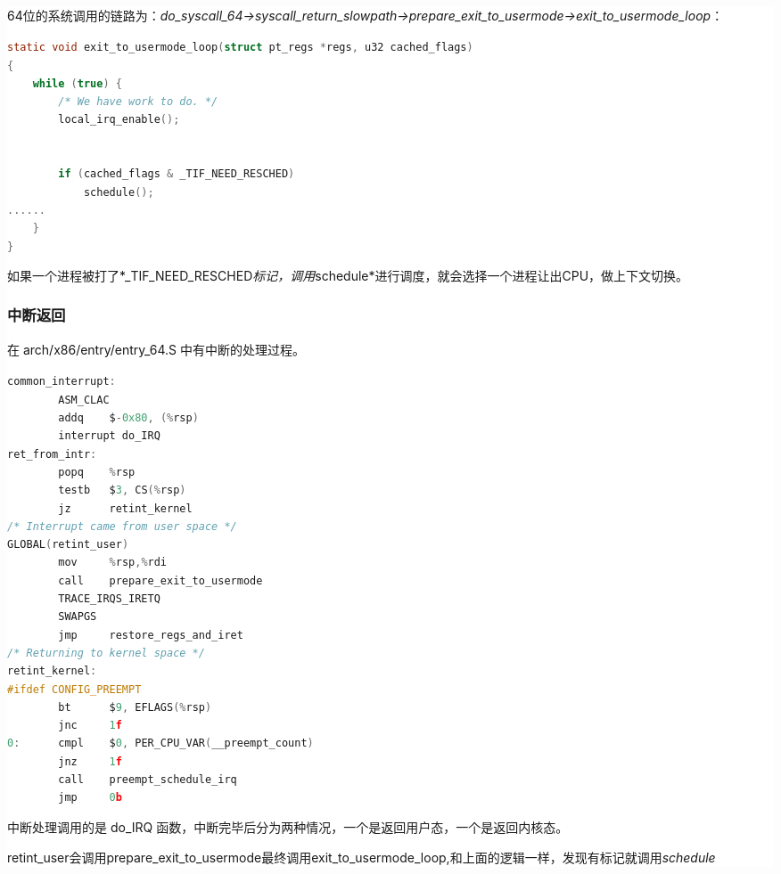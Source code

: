 
64位的系统调用的链路为：*do_syscall_64->syscall_return_slowpath->prepare_exit_to_usermode->exit_to_usermode_loop*：
```c
static void exit_to_usermode_loop(struct pt_regs *regs, u32 cached_flags)
{
	while (true) {
		/* We have work to do. */
		local_irq_enable();


		if (cached_flags & _TIF_NEED_RESCHED)
			schedule();
......
	}
}
```

如果一个进程被打了*_TIF_NEED_RESCHED*标记，调用*schedule*进行调度，就会选择一个进程让出CPU，做上下文切换。


### 中断返回

在 arch/x86/entry/entry_64.S 中有中断的处理过程。

```c
common_interrupt:
        ASM_CLAC
        addq    $-0x80, (%rsp)
        interrupt do_IRQ
ret_from_intr:
        popq    %rsp
        testb   $3, CS(%rsp)
        jz      retint_kernel
/* Interrupt came from user space */
GLOBAL(retint_user)
        mov     %rsp,%rdi
        call    prepare_exit_to_usermode
        TRACE_IRQS_IRETQ
        SWAPGS
        jmp     restore_regs_and_iret
/* Returning to kernel space */
retint_kernel:
#ifdef CONFIG_PREEMPT
        bt      $9, EFLAGS(%rsp)
        jnc     1f
0:      cmpl    $0, PER_CPU_VAR(__preempt_count)
        jnz     1f
        call    preempt_schedule_irq
        jmp     0b
```
中断处理调用的是 do_IRQ 函数，中断完毕后分为两种情况，一个是返回用户态，一个是返回内核态。

retint_user会调用prepare_exit_to_usermode最终调用exit_to_usermode_loop,和上面的逻辑一样，发现有标记就调用*schedule*
